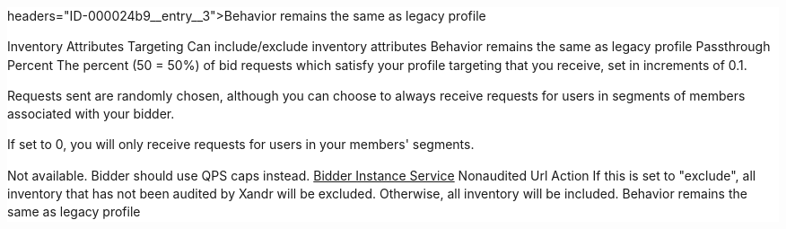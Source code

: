 headers="ID-000024b9__entry__3">Behavior remains the same as legacy
profile</td>
<td class="entry colsep-1 rowsep-1"
headers="ID-000024b9__entry__4"></td>
</tr>
<tr class="odd row">
<td class="entry colsep-1 rowsep-1"
headers="ID-000024b9__entry__1">Inventory Attributes Targeting</td>
<td class="entry colsep-1 rowsep-1" headers="ID-000024b9__entry__2">Can
include/exclude inventory attributes</td>
<td class="entry colsep-1 rowsep-1"
headers="ID-000024b9__entry__3">Behavior remains the same as legacy
profile</td>
<td class="entry colsep-1 rowsep-1"
headers="ID-000024b9__entry__4"></td>
</tr>
<tr class="even row">
<td class="entry colsep-1 rowsep-1"
headers="ID-000024b9__entry__1">Passthrough Percent</td>
<td class="entry colsep-1 rowsep-1" headers="ID-000024b9__entry__2">The
percent (50 = 50%) of bid requests which satisfy your profile targeting
that you receive, set in increments of 0.1.
<p>Requests sent are randomly chosen, although you can choose to always
receive requests for users in segments of members associated with your
bidder.</p>
<p>If set to 0, you will only receive requests for users in your
members' segments.</p></td>
<td class="entry colsep-1 rowsep-1" headers="ID-000024b9__entry__3">Not
available. Bidder should use QPS caps instead.</td>
<td class="entry colsep-1 rowsep-1" headers="ID-000024b9__entry__4"><a
href="bidder-instance-service.html" class="xref">Bidder Instance
Service</a></td>
</tr>
<tr class="odd row">
<td class="entry colsep-1 rowsep-1"
headers="ID-000024b9__entry__1">Nonaudited Url Action</td>
<td class="entry colsep-1 rowsep-1" headers="ID-000024b9__entry__2">If
this is set to "exclude", all inventory that has not been audited by
Xandr will be excluded. Otherwise, all inventory
will be included.</td>
<td class="entry colsep-1 rowsep-1"
headers="ID-000024b9__entry__3">Behavior remains the same as legacy
profile</td>
<td class="entry colsep-1 rowsep-1"
headers="ID-000024b9__entry__4"></td>
</tr>
</tbody>
</table>




